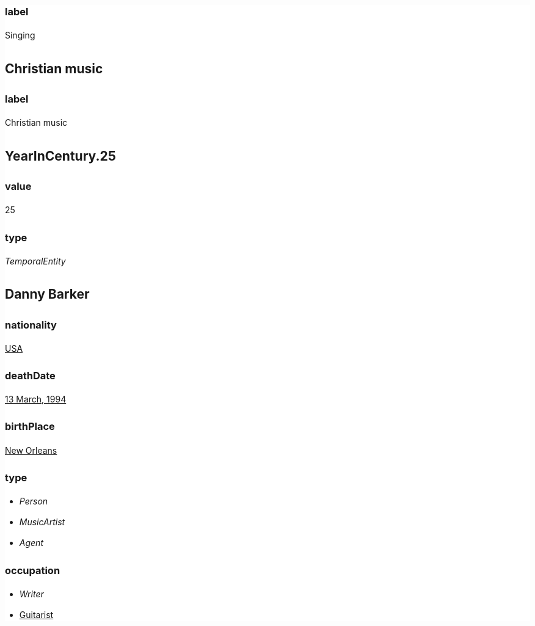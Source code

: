 ### label


Singing

## Christian music

### label


Christian music

## YearInCentury.25

### value


25

### type


*TemporalEntity*

## Danny Barker

### nationality


[USA](#USA)

### deathDate


[13 March, 1994](#13-March-1994)

### birthPlace


[New Orleans](#New-Orleans)

### type

 - *Person*

 - *MusicArtist*

 - *Agent*

### occupation

 - *Writer*

 - [Guitarist](#Guitarist)
